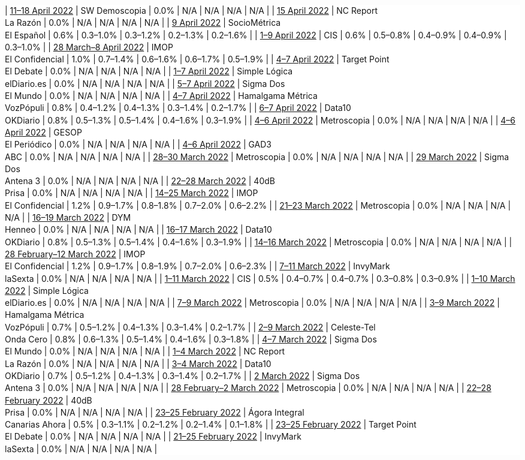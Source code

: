 | [11–18 April 2022](2022-04-18-SWDemoscopia.html) | SW Demoscopia | 0.0% | N/A | N/A | N/A | N/A |
| [15 April 2022](2022-04-15-NCReport.html) | NC Report <br> La Razón | 0.0% | N/A | N/A | N/A | N/A |
| [9 April 2022](2022-04-09-SocioMétrica.html) | SocioMétrica <br> El Español | 0.6% | 0.3–1.0% | 0.3–1.2% | 0.2–1.3% | 0.2–1.6% |
| [1–9 April 2022](2022-04-09-CIS.html) | CIS | 0.6% | 0.5–0.8% | 0.4–0.9% | 0.4–0.9% | 0.3–1.0% |
| [28 March–8 April 2022](2022-04-08-IMOP.html) | IMOP <br> El Confidencial | 1.0% | 0.7–1.4% | 0.6–1.6% | 0.6–1.7% | 0.5–1.9% |
| [4–7 April 2022](2022-04-07-TargetPoint.html) | Target Point <br> El Debate | 0.0% | N/A | N/A | N/A | N/A |
| [1–7 April 2022](2022-04-07-SimpleLógica.html) | Simple Lógica <br> elDiario.es | 0.0% | N/A | N/A | N/A | N/A |
| [5–7 April 2022](2022-04-07-SigmaDos.html) | Sigma Dos <br> El Mundo | 0.0% | N/A | N/A | N/A | N/A |
| [4–7 April 2022](2022-04-07-HamalgamaMétrica.html) | Hamalgama Métrica <br> VozPópuli | 0.8% | 0.4–1.2% | 0.4–1.3% | 0.3–1.4% | 0.2–1.7% |
| [6–7 April 2022](2022-04-07-Data10.html) | Data10 <br> OKDiario | 0.8% | 0.5–1.3% | 0.5–1.4% | 0.4–1.6% | 0.3–1.9% |
| [4–6 April 2022](2022-04-06-Metroscopia.html) | Metroscopia | 0.0% | N/A | N/A | N/A | N/A |
| [4–6 April 2022](2022-04-06-GESOP.html) | GESOP <br> El Periódico | 0.0% | N/A | N/A | N/A | N/A |
| [4–6 April 2022](2022-04-06-GAD3.html) | GAD3 <br> ABC | 0.0% | N/A | N/A | N/A | N/A |
| [28–30 March 2022](2022-03-30-Metroscopia.html) | Metroscopia | 0.0% | N/A | N/A | N/A | N/A |
| [29 March 2022](2022-03-29-SigmaDos.html) | Sigma Dos <br> Antena 3 | 0.0% | N/A | N/A | N/A | N/A |
| [22–28 March 2022](2022-03-28-40dB.html) | 40dB <br> Prisa | 0.0% | N/A | N/A | N/A | N/A |
| [14–25 March 2022](2022-03-25-IMOP.html) | IMOP <br> El Confidencial | 1.2% | 0.9–1.7% | 0.8–1.8% | 0.7–2.0% | 0.6–2.2% |
| [21–23 March 2022](2022-03-23-Metroscopia.html) | Metroscopia | 0.0% | N/A | N/A | N/A | N/A |
| [16–19 March 2022](2022-03-19-DYM.html) | DYM <br> Henneo | 0.0% | N/A | N/A | N/A | N/A |
| [16–17 March 2022](2022-03-17-Data10.html) | Data10 <br> OKDiario | 0.8% | 0.5–1.3% | 0.5–1.4% | 0.4–1.6% | 0.3–1.9% |
| [14–16 March 2022](2022-03-16-Metroscopia.html) | Metroscopia | 0.0% | N/A | N/A | N/A | N/A |
| [28 February–12 March 2022](2022-03-12-IMOP.html) | IMOP <br> El Confidencial | 1.2% | 0.9–1.7% | 0.8–1.9% | 0.7–2.0% | 0.6–2.3% |
| [7–11 March 2022](2022-03-11-InvyMark.html) | InvyMark <br> laSexta | 0.0% | N/A | N/A | N/A | N/A |
| [1–11 March 2022](2022-03-11-CIS.html) | CIS | 0.5% | 0.4–0.7% | 0.4–0.7% | 0.3–0.8% | 0.3–0.9% |
| [1–10 March 2022](2022-03-10-SimpleLógica.html) | Simple Lógica <br> elDiario.es | 0.0% | N/A | N/A | N/A | N/A |
| [7–9 March 2022](2022-03-09-Metroscopia.html) | Metroscopia | 0.0% | N/A | N/A | N/A | N/A |
| [3–9 March 2022](2022-03-09-HamalgamaMétrica.html) | Hamalgama Métrica <br> VozPópuli | 0.7% | 0.5–1.2% | 0.4–1.3% | 0.3–1.4% | 0.2–1.7% |
| [2–9 March 2022](2022-03-09-Celeste-Tel.html) | Celeste-Tel <br> Onda Cero | 0.8% | 0.6–1.3% | 0.5–1.4% | 0.4–1.6% | 0.3–1.8% |
| [4–7 March 2022](2022-03-07-SigmaDos.html) | Sigma Dos <br> El Mundo | 0.0% | N/A | N/A | N/A | N/A |
| [1–4 March 2022](2022-03-04-NCReport.html) | NC Report <br> La Razón | 0.0% | N/A | N/A | N/A | N/A |
| [3–4 March 2022](2022-03-04-Data10.html) | Data10 <br> OKDiario | 0.7% | 0.5–1.2% | 0.4–1.3% | 0.3–1.4% | 0.2–1.7% |
| [2 March 2022](2022-03-02-SigmaDos.html) | Sigma Dos <br> Antena 3 | 0.0% | N/A | N/A | N/A | N/A |
| [28 February–2 March 2022](2022-03-02-Metroscopia.html) | Metroscopia | 0.0% | N/A | N/A | N/A | N/A |
| [22–28 February 2022](2022-02-28-40dB.html) | 40dB <br> Prisa | 0.0% | N/A | N/A | N/A | N/A |
| [23–25 February 2022](2022-02-25-ÁgoraIntegral.html) | Ágora Integral <br> Canarias Ahora | 0.5% | 0.3–1.1% | 0.2–1.2% | 0.2–1.4% | 0.1–1.8% |
| [23–25 February 2022](2022-02-25-TargetPoint.html) | Target Point <br> El Debate | 0.0% | N/A | N/A | N/A | N/A |
| [21–25 February 2022](2022-02-25-InvyMark.html) | InvyMark <br> laSexta | 0.0% | N/A | N/A | N/A | N/A |